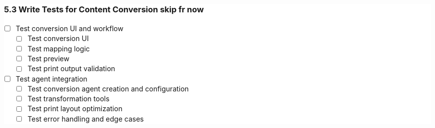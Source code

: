 ### 5.3 Write Tests for Content Conversion  skip fr now

- [ ] Test conversion UI and workflow
  - [ ] Test conversion UI
  - [ ] Test mapping logic
  - [ ] Test preview
  - [ ] Test print output validation
- [ ] Test agent integration
  - [ ] Test conversion agent creation and configuration
  - [ ] Test transformation tools
  - [ ] Test print layout optimization
  - [ ] Test error handling and edge cases
